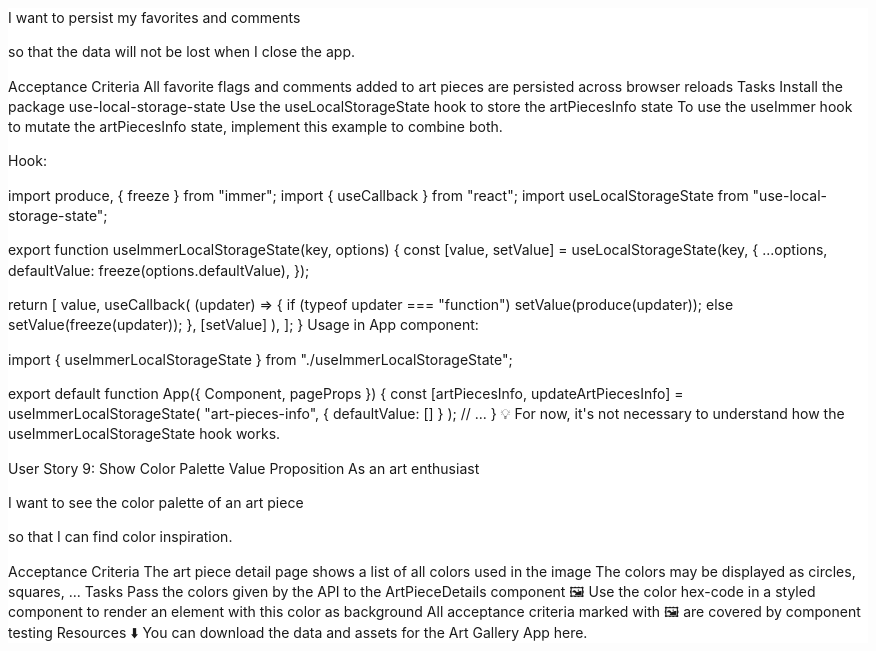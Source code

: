 I want to persist my favorites and comments

so that the data will not be lost when I close the app.

Acceptance Criteria
All favorite flags and comments added to art pieces are persisted across browser reloads
Tasks
Install the package use-local-storage-state
Use the useLocalStorageState hook to store the artPiecesInfo state
To use the useImmer hook to mutate the artPiecesInfo state, implement this example to combine both.

Hook:

import produce, { freeze } from "immer";
import { useCallback } from "react";
import useLocalStorageState from "use-local-storage-state";

export function useImmerLocalStorageState(key, options) {
const [value, setValue] = useLocalStorageState(key, {
...options,
defaultValue: freeze(options.defaultValue),
});

return [
value,
useCallback(
(updater) => {
if (typeof updater === "function") setValue(produce(updater));
else setValue(freeze(updater));
},
[setValue]
),
];
}
Usage in App component:

import { useImmerLocalStorageState } from "./useImmerLocalStorageState";

export default function App({ Component, pageProps }) {
const [artPiecesInfo, updateArtPiecesInfo] = useImmerLocalStorageState(
"art-pieces-info",
{ defaultValue: [] }
);
// ...
}
💡 For now, it's not necessary to understand how the useImmerLocalStorageState hook works.

User Story 9: Show Color Palette
Value Proposition
As an art enthusiast

I want to see the color palette of an art piece

so that I can find color inspiration.

Acceptance Criteria
The art piece detail page shows a list of all colors used in the image
The colors may be displayed as circles, squares, ...
Tasks
Pass the colors given by the API to the ArtPieceDetails component 🖼️
Use the color hex-code in a styled component to render an element with this color as background
All acceptance criteria marked with 🖼️ are covered by component testing
Resources
⬇️ You can download the data and assets for the Art Gallery App here.
